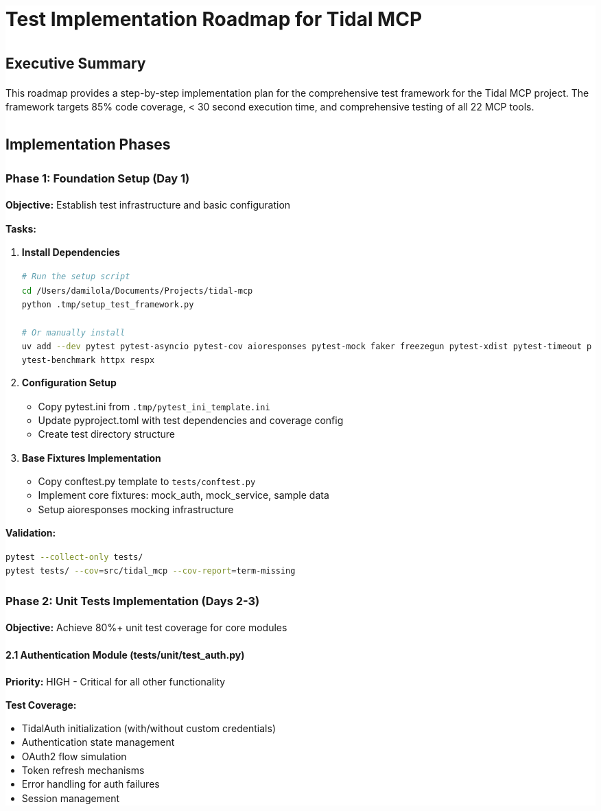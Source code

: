 # Test Implementation Roadmap for Tidal MCP

## Executive Summary

This roadmap provides a step-by-step implementation plan for the comprehensive test framework for the Tidal MCP project. The framework targets 85% code coverage, < 30 second execution time, and comprehensive testing of all 22 MCP tools.

## Implementation Phases

### Phase 1: Foundation Setup (Day 1)

**Objective:** Establish test infrastructure and basic configuration

**Tasks:**
1. **Install Dependencies**
   ```bash
   # Run the setup script
   cd /Users/damilola/Documents/Projects/tidal-mcp
   python .tmp/setup_test_framework.py

   # Or manually install
   uv add --dev pytest pytest-asyncio pytest-cov aioresponses pytest-mock faker freezegun pytest-xdist pytest-timeout pytest-benchmark httpx respx
   ```

2. **Configuration Setup**
   - Copy pytest.ini from `.tmp/pytest_ini_template.ini`
   - Update pyproject.toml with test dependencies and coverage config
   - Create test directory structure

3. **Base Fixtures Implementation**
   - Copy conftest.py template to `tests/conftest.py`
   - Implement core fixtures: mock_auth, mock_service, sample data
   - Setup aioresponses mocking infrastructure

**Validation:**
```bash
pytest --collect-only tests/
pytest tests/ --cov=src/tidal_mcp --cov-report=term-missing
```

### Phase 2: Unit Tests Implementation (Days 2-3)

**Objective:** Achieve 80%+ unit test coverage for core modules

#### 2.1 Authentication Module (tests/unit/test_auth.py)

**Priority:** HIGH - Critical for all other functionality

**Test Coverage:**
- TidalAuth initialization (with/without custom credentials)
- Authentication state management
- OAuth2 flow simulation
- Token refresh mechanisms
- Error handling for auth failures
- Session management
